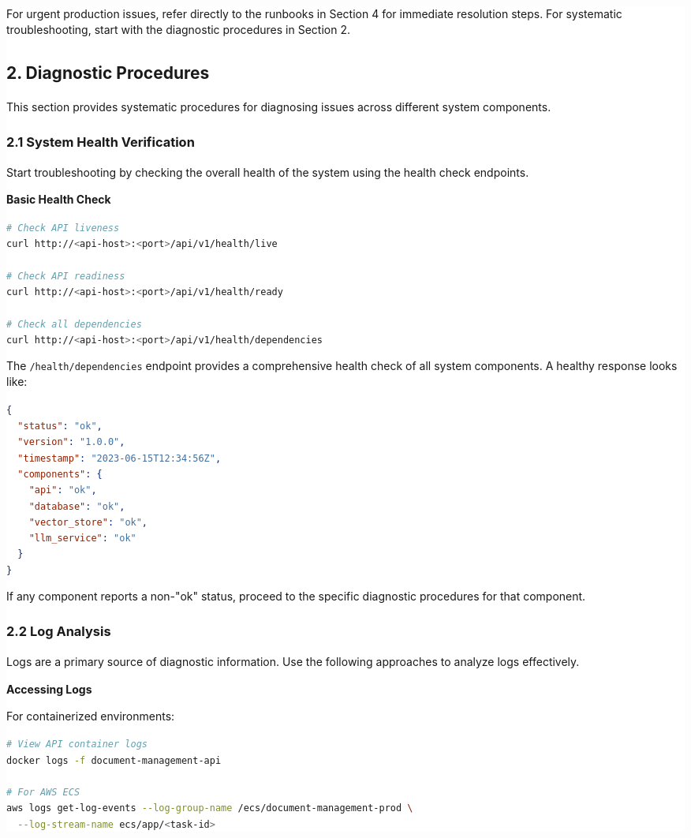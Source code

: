 For urgent production issues, refer directly to the runbooks in Section 4 for immediate resolution steps. For systematic troubleshooting, start with the diagnostic procedures in Section 2.

## 2. Diagnostic Procedures

This section provides systematic procedures for diagnosing issues across different system components.

### 2.1 System Health Verification

Start troubleshooting by checking the overall health of the system using the health check endpoints.

**Basic Health Check**

```bash
# Check API liveness
curl http://<api-host>:<port>/api/v1/health/live

# Check API readiness
curl http://<api-host>:<port>/api/v1/health/ready

# Check all dependencies
curl http://<api-host>:<port>/api/v1/health/dependencies
```

The `/health/dependencies` endpoint provides a comprehensive health check of all system components. A healthy response looks like:

```json
{
  "status": "ok",
  "version": "1.0.0",
  "timestamp": "2023-06-15T12:34:56Z",
  "components": {
    "api": "ok",
    "database": "ok",
    "vector_store": "ok",
    "llm_service": "ok"
  }
}
```

If any component reports a non-"ok" status, proceed to the specific diagnostic procedures for that component.

### 2.2 Log Analysis

Logs are a primary source of diagnostic information. Use the following approaches to analyze logs effectively.

**Accessing Logs**

For containerized environments:

```bash
# View API container logs
docker logs -f document-management-api

# For AWS ECS
aws logs get-log-events --log-group-name /ecs/document-management-prod \
  --log-stream-name ecs/app/<task-id>
```
